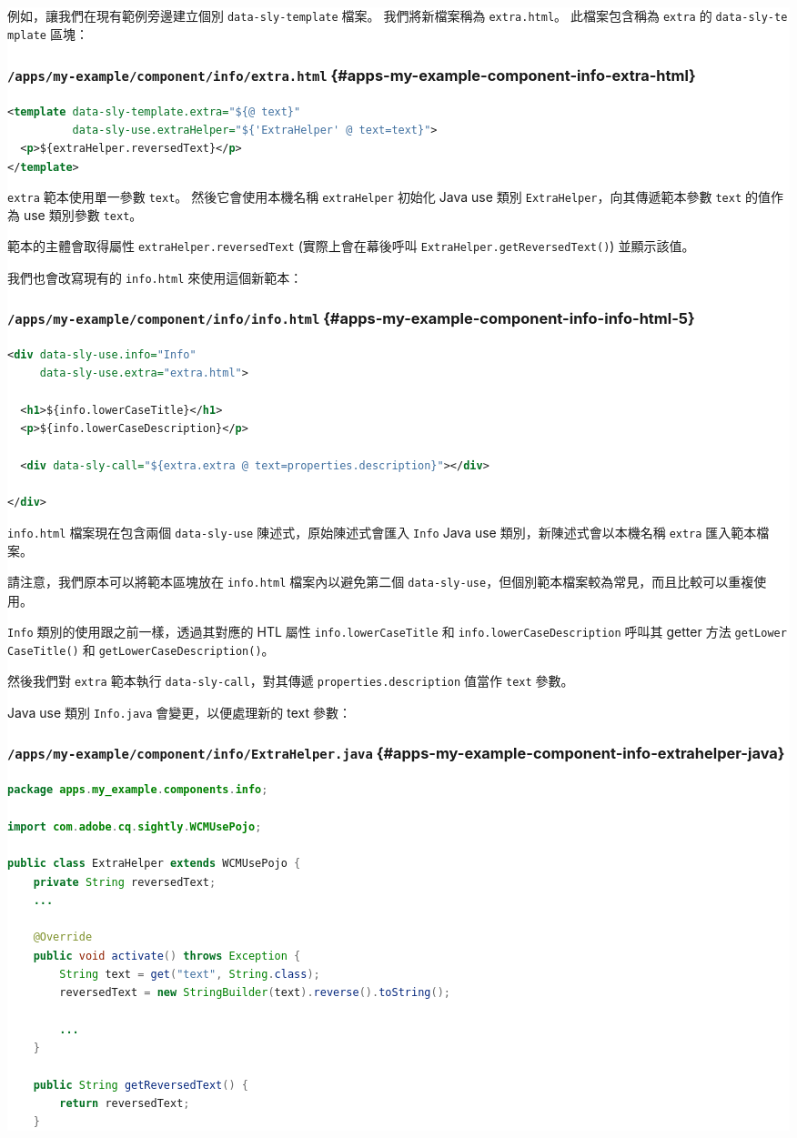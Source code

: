 例如，讓我們在現有範例旁邊建立個別 `data-sly-template` 檔案。 我們將新檔案稱為 `extra.html`。 此檔案包含稱為 `extra` 的 `data-sly-template` 區塊：

### `/apps/my-example/component/info/extra.html` {#apps-my-example-component-info-extra-html}

```xml
<template data-sly-template.extra="${@ text}"
          data-sly-use.extraHelper="${'ExtraHelper' @ text=text}">
  <p>${extraHelper.reversedText}</p>
</template>
```

`extra` 範本使用單一參數 `text`。 然後它會使用本機名稱 `extraHelper` 初始化 Java use 類別 `ExtraHelper`，向其傳遞範本參數 `text` 的值作為 use 類別參數 `text`。

範本的主體會取得屬性 `extraHelper.reversedText` (實際上會在幕後呼叫 `ExtraHelper.getReversedText()`) 並顯示該值。

我們也會改寫現有的 `info.html` 來使用這個新範本：

### `/apps/my-example/component/info/info.html` {#apps-my-example-component-info-info-html-5}

```xml
<div data-sly-use.info="Info"
     data-sly-use.extra="extra.html">

  <h1>${info.lowerCaseTitle}</h1>
  <p>${info.lowerCaseDescription}</p>

  <div data-sly-call="${extra.extra @ text=properties.description}"></div>

</div>
```

`info.html` 檔案現在包含兩個 `data-sly-use` 陳述式，原始陳述式會匯入 `Info` Java use 類別，新陳述式會以本機名稱 `extra` 匯入範本檔案。

請注意，我們原本可以將範本區塊放在 `info.html` 檔案內以避免第二個 `data-sly-use`，但個別範本檔案較為常見，而且比較可以重複使用。

`Info` 類別的使用跟之前一樣，透過其對應的 HTL 屬性 `info.lowerCaseTitle` 和 `info.lowerCaseDescription` 呼叫其 getter 方法 `getLowerCaseTitle()` 和 `getLowerCaseDescription()`。

然後我們對 `extra` 範本執行 `data-sly-call`，對其傳遞 `properties.description` 值當作 `text` 參數。

Java use 類別 `Info.java` 會變更，以便處理新的 text 參數：

### `/apps/my-example/component/info/ExtraHelper.java` {#apps-my-example-component-info-extrahelper-java}

```java
package apps.my_example.components.info;

import com.adobe.cq.sightly.WCMUsePojo;

public class ExtraHelper extends WCMUsePojo {
    private String reversedText;
    ...

    @Override
    public void activate() throws Exception {
        String text = get("text", String.class);
        reversedText = new StringBuilder(text).reverse().toString();

        ...
    }

    public String getReversedText() {
        return reversedText;
    }
```